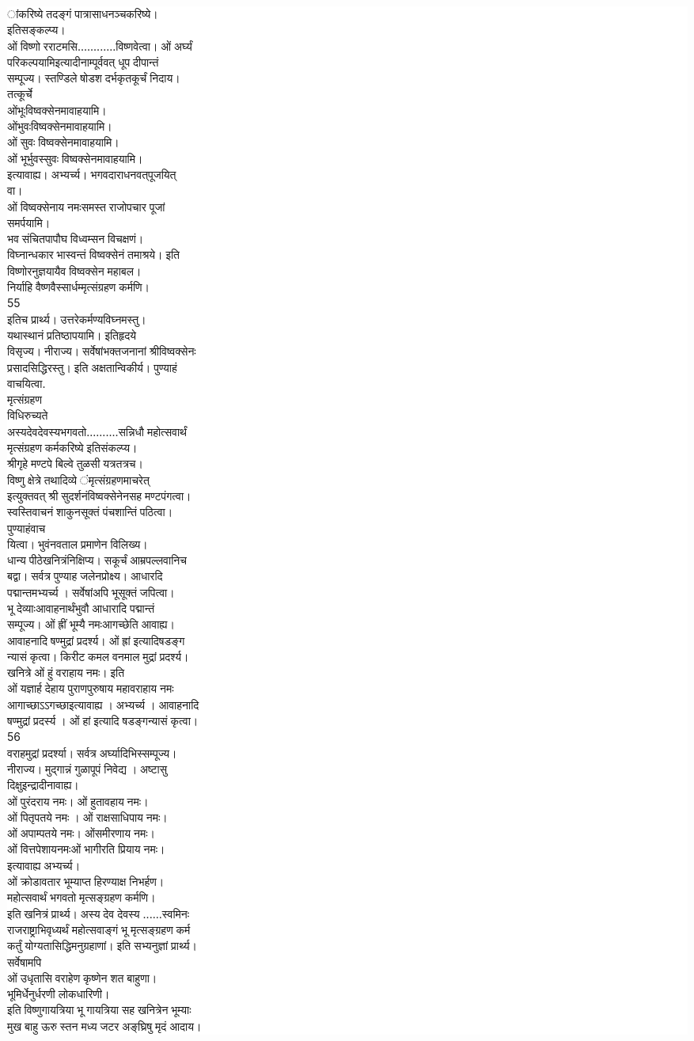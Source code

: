 ांकरिष्ये तदङ्‌गं पात्रासाधनञ्चकरिष्ये।  
इतिसङ्‌कल्प्य।  
ओं विष्णो रराटमसि............विष्णवेत्वा। ओं अर्घ्यं  
परिकल्पयामिइत्यादीनाम्पूर्ववत्‌ धूप दीपान्तं  
सम्पूज्य। स्तण्डिले षोडश दर्भकृतकूर्चं निदाय।  
तत्कूर्चे  
ओंभूःविष्वक्सेनमावाहयामि।  
ओंभुवःविष्वक्सेनमावाहयामि।  
ओं सुवः विष्वक्सेनमावाहयामि।  
ओं भूर्भुवस्सुवः विष्वक्सेनमावाहयामि।  
इत्यावाह्य। अभ्यर्च्य। भगवदाराधनवत्‌पूजयित्  
वा।  
ओं विष्वक्सेनाय नमःसमस्त राजोपचार पूजां  
समर्पयामि।  
भव संचितपापौघ विध्वम्सन विचक्षणं।  
विघ्नान्धकार भास्वन्तं विष्वक्सेनं तमाश्रये। इति  
विष्णोरनुज्ञयायैव विष्वक्सेन महाबल।  
निर्याहि वैष्णवैस्सार्धम्मृत्संग्रहण कर्मणि।  
55  
इतिच प्रार्थ्य। उत्तरेकर्मण्यविघ्नमस्तु।  
यथास्थानं प्रतिष्ठापयामि। इतिहृदये  
विसृज्य। नीराज्य। सर्वेषांभक्तजनानां श्रीविष्वक्सेनः  
प्रसादसिद्धिरस्तु। इति अक्षतान्विकीर्य। पुण्याहं  
वाचयित्वा.  
मृत्संग्रहण  
विधिरुच्यते  
अस्यदेवदेवस्यभगवतो..........सन्निधौ महोत्सवार्थं  
मृत्संग्रहण कर्मकरिष्ये इतिसंकल्प्य।  
श्रीगृहे मण्टपे बिल्वे तुळसी यत्रतत्रच।  
विष्णु क्षेत्रे तथादिव्ये ंमृत्संग्रहणमाचरेत्‌  
इत्युक्तवत्‌ श्री सुदर्शनंविष्वक्सेनेनसह मण्टपंगत्वा।  
स्वस्तिवाचनं शाकुनसूक्तं पंचशान्तिं पठित्वा।  
पुण्याहंवाच  
यित्वा। भुवंनवताल प्रमाणेन विलिख्य।  
धान्य पीठेखनित्रंनिक्षिप्य। सकूर्चं आम्रपल्लवानिच  
बद्वा। सर्वत्र पुण्याह जलेनप्रोक्ष्य। आधारदि  
पद्मान्तमभ्यर्च्य । सर्वेषांअपि भूसूक्तं जपित्वा।  
भू देव्याःआवाहनार्थंभुवौ आधारादि पद्मान्तं  
सम्पूज्य। ओं ह्रीं भूम्यै नमःआगच्छेति आवाह्य।  
आवाहनादि षण्मुद्रां प्रदर्श्य। ओं ह्रां इत्यादिषडङ्ग  
न्यासं कृत्वा। किरीट कमल वनमाल मुद्रां प्रदर्श्य।  
खनित्रे ओं हुं वराहाय नमः। इति  
ओं यज्ञार्ह देहाय पुराणपुरुषाय महावराहाय नमः  
आगाच्छाऽऽगच्छाइत्यावाह्य । अभ्यर्च्य । आवाहनादि  
षण्मुद्रां प्रदर्स्य । ओं हां इत्यादि षडङ्गन्यासं कृत्वा।  
56  
वराहमुद्रां प्रदर्श्या। सर्वत्र अर्घ्यादिभिस्सम्पूज्य।  
नीराज्य। मुद्गान्नं गुळापूपं निवेद्य । अष्टासु  
दिक्षुइन्द्रादीनावाह्य।  
ओं पुरंदराय नमः। ओं हुतावहाय नमः।  
ओं पितृपतये नमः । ओं राक्षसाधिपाय नमः।  
ओं अपाम्पतये नमः। ओंसमीरणाय नमः।  
ओं वित्तपेशायनमःओं भागीरति प्रियाय नमः।  
इत्यावाह्य अभ्यर्च्य।  
ओं क्रोडावतार भूम्याप्त हिरण्याक्ष निभर्हण।  
महोत्सवार्थं भगवतो मृत्सङ्‌ग्रहण कर्मणि।  
इति खनित्रं प्रार्थ्य। अस्य देव देवस्य ......स्वमिनः  
राजराष्ट्राभिवृध्यर्थं महोत्सवाङ्‌गं भू मृत्सङ्‌ग्रहण कर्म  
कर्तुं योग्यतासिद्धिमनुग्रहाणां। इति सभ्यनुज्ञां प्रार्थ्य।  
सर्वेषामपि  
ओं उधृतासि वराहेण कृष्णेन शत बाहुणा।  
भूमिर्धेनुर्धरणी लोकधारिणी।  
इति विष्णुगायत्रिया भू गायत्रिया सह खनित्रेन भूम्याः  
मुख बाहु ऊरु स्तन मध्य जटर अङ्‌घ्रिषु मृदं आदाय।  
